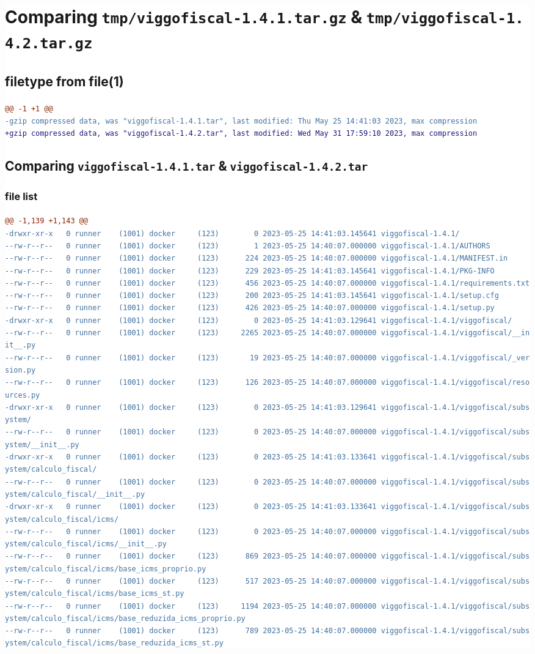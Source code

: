 # Comparing `tmp/viggofiscal-1.4.1.tar.gz` & `tmp/viggofiscal-1.4.2.tar.gz`

## filetype from file(1)

```diff
@@ -1 +1 @@
-gzip compressed data, was "viggofiscal-1.4.1.tar", last modified: Thu May 25 14:41:03 2023, max compression
+gzip compressed data, was "viggofiscal-1.4.2.tar", last modified: Wed May 31 17:59:10 2023, max compression
```

## Comparing `viggofiscal-1.4.1.tar` & `viggofiscal-1.4.2.tar`

### file list

```diff
@@ -1,139 +1,143 @@
-drwxr-xr-x   0 runner    (1001) docker     (123)        0 2023-05-25 14:41:03.145641 viggofiscal-1.4.1/
--rw-r--r--   0 runner    (1001) docker     (123)        1 2023-05-25 14:40:07.000000 viggofiscal-1.4.1/AUTHORS
--rw-r--r--   0 runner    (1001) docker     (123)      224 2023-05-25 14:40:07.000000 viggofiscal-1.4.1/MANIFEST.in
--rw-r--r--   0 runner    (1001) docker     (123)      229 2023-05-25 14:41:03.145641 viggofiscal-1.4.1/PKG-INFO
--rw-r--r--   0 runner    (1001) docker     (123)      456 2023-05-25 14:40:07.000000 viggofiscal-1.4.1/requirements.txt
--rw-r--r--   0 runner    (1001) docker     (123)      200 2023-05-25 14:41:03.145641 viggofiscal-1.4.1/setup.cfg
--rw-r--r--   0 runner    (1001) docker     (123)      426 2023-05-25 14:40:07.000000 viggofiscal-1.4.1/setup.py
-drwxr-xr-x   0 runner    (1001) docker     (123)        0 2023-05-25 14:41:03.129641 viggofiscal-1.4.1/viggofiscal/
--rw-r--r--   0 runner    (1001) docker     (123)     2265 2023-05-25 14:40:07.000000 viggofiscal-1.4.1/viggofiscal/__init__.py
--rw-r--r--   0 runner    (1001) docker     (123)       19 2023-05-25 14:40:07.000000 viggofiscal-1.4.1/viggofiscal/_version.py
--rw-r--r--   0 runner    (1001) docker     (123)      126 2023-05-25 14:40:07.000000 viggofiscal-1.4.1/viggofiscal/resources.py
-drwxr-xr-x   0 runner    (1001) docker     (123)        0 2023-05-25 14:41:03.129641 viggofiscal-1.4.1/viggofiscal/subsystem/
--rw-r--r--   0 runner    (1001) docker     (123)        0 2023-05-25 14:40:07.000000 viggofiscal-1.4.1/viggofiscal/subsystem/__init__.py
-drwxr-xr-x   0 runner    (1001) docker     (123)        0 2023-05-25 14:41:03.133641 viggofiscal-1.4.1/viggofiscal/subsystem/calculo_fiscal/
--rw-r--r--   0 runner    (1001) docker     (123)        0 2023-05-25 14:40:07.000000 viggofiscal-1.4.1/viggofiscal/subsystem/calculo_fiscal/__init__.py
-drwxr-xr-x   0 runner    (1001) docker     (123)        0 2023-05-25 14:41:03.133641 viggofiscal-1.4.1/viggofiscal/subsystem/calculo_fiscal/icms/
--rw-r--r--   0 runner    (1001) docker     (123)        0 2023-05-25 14:40:07.000000 viggofiscal-1.4.1/viggofiscal/subsystem/calculo_fiscal/icms/__init__.py
--rw-r--r--   0 runner    (1001) docker     (123)      869 2023-05-25 14:40:07.000000 viggofiscal-1.4.1/viggofiscal/subsystem/calculo_fiscal/icms/base_icms_proprio.py
--rw-r--r--   0 runner    (1001) docker     (123)      517 2023-05-25 14:40:07.000000 viggofiscal-1.4.1/viggofiscal/subsystem/calculo_fiscal/icms/base_icms_st.py
--rw-r--r--   0 runner    (1001) docker     (123)     1194 2023-05-25 14:40:07.000000 viggofiscal-1.4.1/viggofiscal/subsystem/calculo_fiscal/icms/base_reduzida_icms_proprio.py
--rw-r--r--   0 runner    (1001) docker     (123)      789 2023-05-25 14:40:07.000000 viggofiscal-1.4.1/viggofiscal/subsystem/calculo_fiscal/icms/base_reduzida_icms_st.py
```